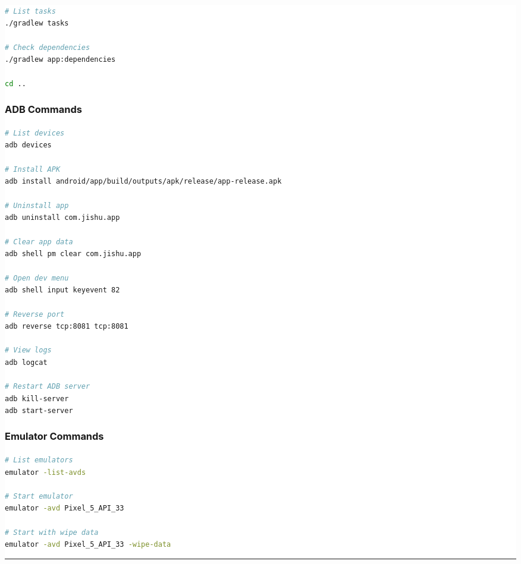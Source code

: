 ```bash
# List tasks
./gradlew tasks

# Check dependencies
./gradlew app:dependencies

cd ..
```

### ADB Commands
```bash
# List devices
adb devices

# Install APK
adb install android/app/build/outputs/apk/release/app-release.apk

# Uninstall app
adb uninstall com.jishu.app

# Clear app data
adb shell pm clear com.jishu.app

# Open dev menu
adb shell input keyevent 82

# Reverse port
adb reverse tcp:8081 tcp:8081

# View logs
adb logcat

# Restart ADB server
adb kill-server
adb start-server
```

### Emulator Commands
```bash
# List emulators
emulator -list-avds

# Start emulator
emulator -avd Pixel_5_API_33

# Start with wipe data
emulator -avd Pixel_5_API_33 -wipe-data
```

---
